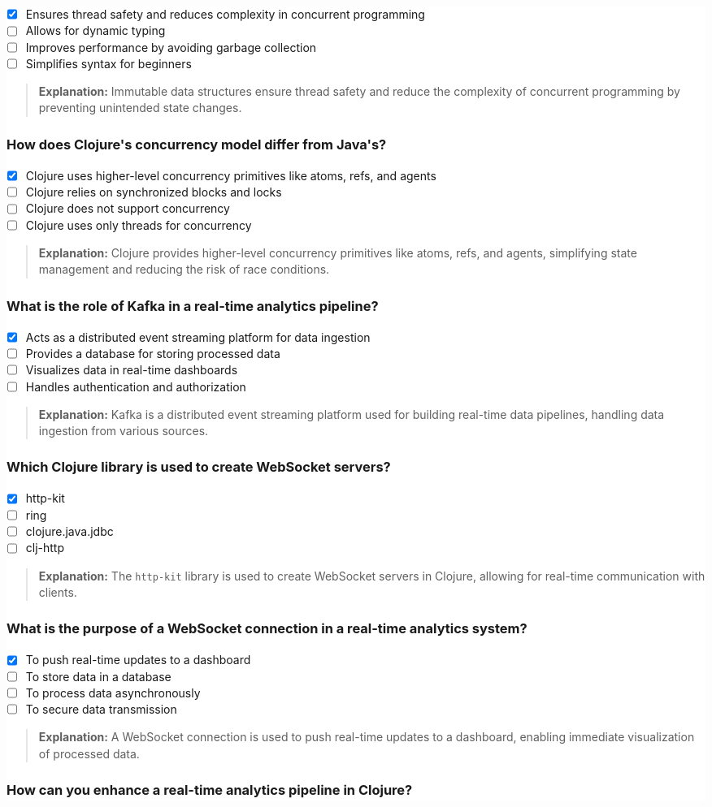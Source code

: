 - [x] Ensures thread safety and reduces complexity in concurrent programming
- [ ] Allows for dynamic typing
- [ ] Improves performance by avoiding garbage collection
- [ ] Simplifies syntax for beginners

> **Explanation:** Immutable data structures ensure thread safety and reduce the complexity of concurrent programming by preventing unintended state changes.

### How does Clojure's concurrency model differ from Java's?

- [x] Clojure uses higher-level concurrency primitives like atoms, refs, and agents
- [ ] Clojure relies on synchronized blocks and locks
- [ ] Clojure does not support concurrency
- [ ] Clojure uses only threads for concurrency

> **Explanation:** Clojure provides higher-level concurrency primitives like atoms, refs, and agents, simplifying state management and reducing the risk of race conditions.

### What is the role of Kafka in a real-time analytics pipeline?

- [x] Acts as a distributed event streaming platform for data ingestion
- [ ] Provides a database for storing processed data
- [ ] Visualizes data in real-time dashboards
- [ ] Handles authentication and authorization

> **Explanation:** Kafka is a distributed event streaming platform used for building real-time data pipelines, handling data ingestion from various sources.

### Which Clojure library is used to create WebSocket servers?

- [x] http-kit
- [ ] ring
- [ ] clojure.java.jdbc
- [ ] clj-http

> **Explanation:** The `http-kit` library is used to create WebSocket servers in Clojure, allowing for real-time communication with clients.

### What is the purpose of a WebSocket connection in a real-time analytics system?

- [x] To push real-time updates to a dashboard
- [ ] To store data in a database
- [ ] To process data asynchronously
- [ ] To secure data transmission

> **Explanation:** A WebSocket connection is used to push real-time updates to a dashboard, enabling immediate visualization of processed data.

### How can you enhance a real-time analytics pipeline in Clojure?
